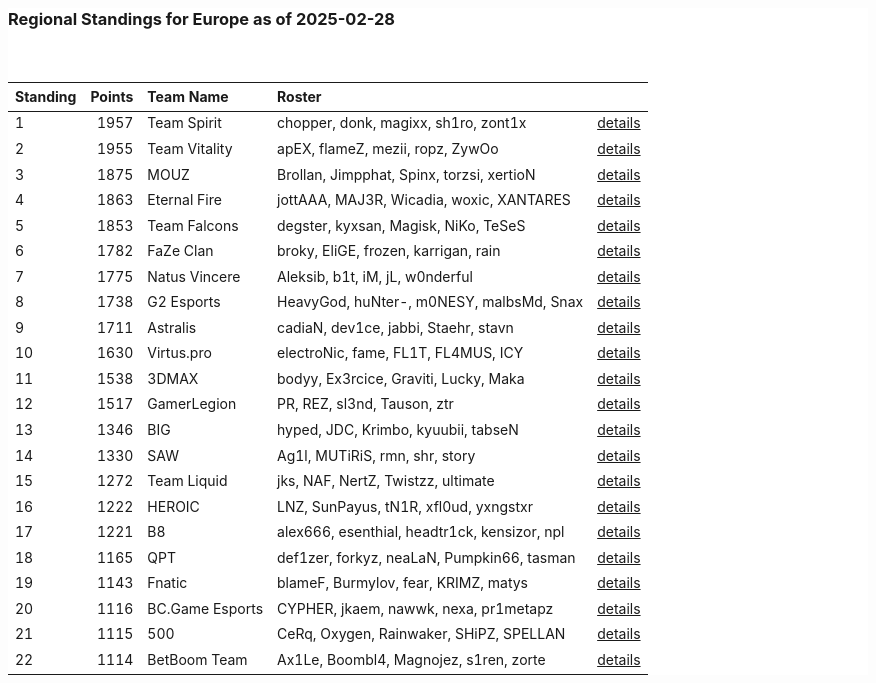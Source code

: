 ### Regional Standings for Europe as of 2025-02-28<br />
<br />

| Standing | Points | Team Name                                 | Roster                                                      |                                                                                                                         |
| :- | -: | :- | :- | :- |
| 1        |   1957 | Team Spirit                               | chopper, donk, magixx, sh1ro, zont1x                        | [details](details/2025_02_28/0001--team_spirit--chopper-donk-magixx-sh1ro-zont1x.md)                                    |
| 2        |   1955 | Team Vitality                             | apEX, flameZ, mezii, ropz, ZywOo                            | [details](details/2025_02_28/0002--team_vitality--apex-flamez-mezii-ropz-zywoo.md)                                      |
| 3        |   1875 | MOUZ                                      | Brollan, Jimpphat, Spinx, torzsi, xertioN                   | [details](details/2025_02_28/0003--mouz--brollan-jimpphat-spinx-torzsi-xertion.md)                                      |
| 4        |   1863 | Eternal Fire                              | jottAAA, MAJ3R, Wicadia, woxic, XANTARES                    | [details](details/2025_02_28/0004--eternal_fire--jottaaa-maj3r-wicadia-woxic-xantares.md)                               |
| 5        |   1853 | Team Falcons                              | degster, kyxsan, Magisk, NiKo, TeSeS                        | [details](details/2025_02_28/0005--team_falcons--degster-kyxsan-magisk-niko-teses.md)                                   |
| 6        |   1782 | FaZe Clan                                 | broky, EliGE, frozen, karrigan, rain                        | [details](details/2025_02_28/0007--faze_clan--broky-elige-frozen-karrigan-rain.md)                                      |
| 7        |   1775 | Natus Vincere                             | Aleksib, b1t, iM, jL, w0nderful                             | [details](details/2025_02_28/0008--natus_vincere--aleksib-b1t-im-jl-w0nderful.md)                                       |
| 8        |   1738 | G2 Esports                                | HeavyGod, huNter-, m0NESY, malbsMd, Snax                    | [details](details/2025_02_28/0009--g2_esports--heavygod-hunter--m0nesy-malbsmd-snax.md)                                 |
| 9        |   1711 | Astralis                                  | cadiaN, dev1ce, jabbi, Staehr, stavn                        | [details](details/2025_02_28/0010--astralis--cadian-dev1ce-jabbi-staehr-stavn.md)                                       |
| 10       |   1630 | Virtus.pro                                | electroNic, fame, FL1T, FL4MUS, ICY                         | [details](details/2025_02_28/0011--virtus_pro--electronic-fame-fl1t-fl4mus-icy.md)                                      |
| 11       |   1538 | 3DMAX                                     | bodyy, Ex3rcice, Graviti, Lucky, Maka                       | [details](details/2025_02_28/0012--3dmax--bodyy-ex3rcice-graviti-lucky-maka.md)                                         |
| 12       |   1517 | GamerLegion                               | PR, REZ, sl3nd, Tauson, ztr                                 | [details](details/2025_02_28/0014--gamerlegion--pr-rez-sl3nd-tauson-ztr.md)                                             |
| 13       |   1346 | BIG                                       | hyped, JDC, Krimbo, kyuubii, tabseN                         | [details](details/2025_02_28/0015--big--hyped-jdc-krimbo-kyuubii-tabsen.md)                                             |
| 14       |   1330 | SAW                                       | Ag1l, MUTiRiS, rmn, shr, story                              | [details](details/2025_02_28/0016--saw--ag1l-mutiris-rmn-shr-story.md)                                                  |
| 15       |   1272 | Team Liquid                               | jks, NAF, NertZ, Twistzz, ultimate                          | [details](details/2025_02_28/0017--team_liquid--jks-naf-nertz-twistzz-ultimate.md)                                      |
| 16       |   1222 | HEROIC                                    | LNZ, SunPayus, tN1R, xfl0ud, yxngstxr                       | [details](details/2025_02_28/0018--heroic--lnz-sunpayus-tn1r-xfl0ud-yxngstxr.md)                                        |
| 17       |   1221 | B8                                        | alex666, esenthial, headtr1ck, kensizor, npl                | [details](details/2025_02_28/0019--b8--alex666-esenthial-headtr1ck-kensizor-npl.md)                                     |
| 18       |   1165 | QPT                                       | def1zer, forkyz, neaLaN, Pumpkin66, tasman                  | [details](details/2025_02_28/0022--qpt--def1zer-forkyz-nealan-pumpkin66-tasman.md)                                      |
| 19       |   1143 | Fnatic                                    | blameF, Burmylov, fear, KRIMZ, matys                        | [details](details/2025_02_28/0023--fnatic--blamef-burmylov-fear-krimz-matys.md)                                         |
| 20       |   1116 | BC.Game Esports                           | CYPHER, jkaem, nawwk, nexa, pr1metapz                       | [details](details/2025_02_28/0026--bc_game_esports--cypher-jkaem-nawwk-nexa-pr1metapz.md)                               |
| 21       |   1115 | 500                                       | CeRq, Oxygen, Rainwaker, SHiPZ, SPELLAN                     | [details](details/2025_02_28/0027--500--cerq-oxygen-rainwaker-shipz-spellan.md)                                         |
| 22       |   1114 | BetBoom Team                              | Ax1Le, Boombl4, Magnojez, s1ren, zorte                      | [details](details/2025_02_28/0028--betboom_team--ax1le-boombl4-magnojez-s1ren-zorte.md)                                 |